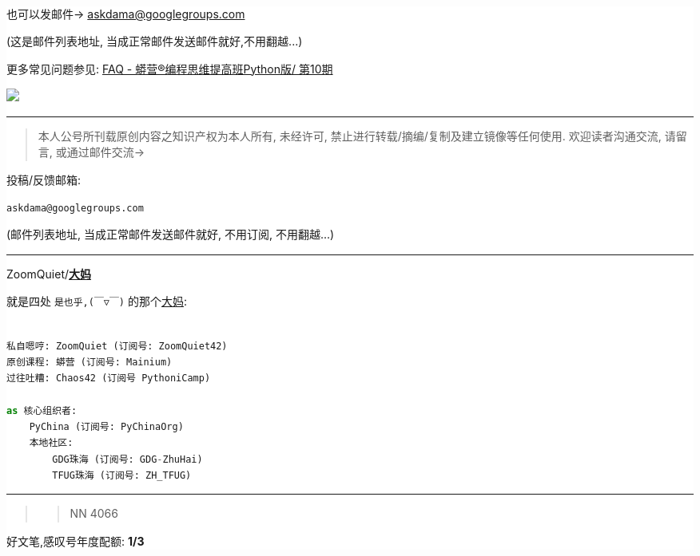 也可以发邮件-> askdama@googlegroups.com

(这是邮件列表地址, 
当成正常邮件发送邮件就好,不用翻越...)


更多常见问题参见: [FAQ - 蟒营®编程思维提高班Python版/ 第10期](https://py.101.camp/faq/)


![](http://ydlj.zoomquiet.top/ipic/2020-06-10-pycon2019stamp101camp_v2h400.png)


-------------
> 本人公号所刊载原创内容之知识产权为本人所有,
> 未经许可, 禁止进行转载/摘编/复制及建立镜像等任何使用.
> 欢迎读者沟通交流, 请留言, 或通过邮件交流->

投稿/反馈邮箱:

    askdama@googlegroups.com


(邮件列表地址, 
当成正常邮件发送邮件就好, 不用订阅, 不用翻越...)

-------------

ZoomQuiet/**[大妈](https://mp.weixin.qq.com/s/N5TuRRbF485D4Q90XdDA7g)**

就是四处 `是也乎,(￣▽￣)` 的那个[大妈](https://mp.weixin.qq.com/s/N5TuRRbF485D4Q90XdDA7g):


```python

私自嗯哼: ZoomQuiet (订阅号: ZoomQuiet42)
原创课程: 蟒营 (订阅号: Mainium)
过往吐糟: Chaos42 (订阅号 PythoniCamp)

as 核心组织者:
    PyChina (订阅号: PyChinaOrg)
    本地社区: 
        GDG珠海 (订阅号: GDG-ZhuHai)
        TFUG珠海 (订阅号: ZH_TFUG)
```

-------------

>> NN 4066

好文笔,感叹号年度配额: **1/3**




